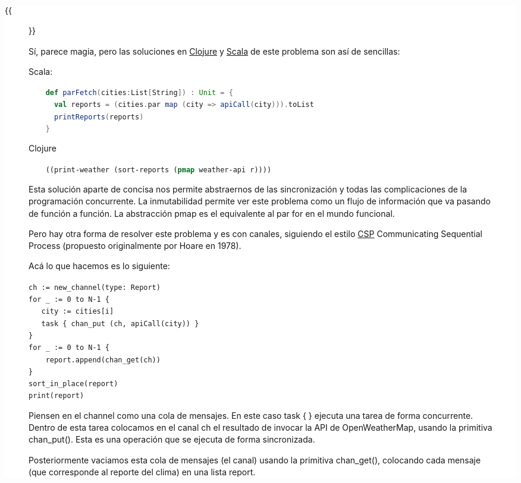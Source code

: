 {{<figure caption="Yaaaa ¿Otra vez????" src="//d2dspjyoh5c79p.cloudfront.net/b11f21f7-f750-11e5-a13c-3371c0364c63-aa9f18b7">}}

Sí, parece magia, pero las soluciones en
[Clojure](//github.com/lnds/9d9l/tree/master/desafio2/clojure) y
[Scala](//github.com/lnds/9d9l/tree/master/desafio2/scala) de este
problema son así de sencillas:

Scala:

```scala
    def parFetch(cities:List[String]) : Unit = {
      val reports = (cities.par map (city => apiCall(city))).toList
      printReports(reports)
    }
```

Clojure

```clojure
    ((print-weather (sort-reports (pmap weather-api r))))
```

Esta solución aparte de concisa nos permite abstraernos de las
sincronización y todas las complicaciones de la programación
concurrente. La inmutabilidad permite ver este problema como un flujo de
información que va pasando de función a función. La abstracción pmap es
el equivalente al par for en el mundo funcional.

Pero hay otra forma de resolver este problema y es con canales,
siguiendo el estilo
[CSP](//en.wikipedia.org/wiki/Communicating_sequential_processes) Communicating
Sequential Process (propuesto originalmente por Hoare en 1978).

Acá lo que hacemos es lo siguiente:


    ch := new_channel(type: Report)
    for _ := 0 to N-1 {
       city := cities[i]
       task { chan_put (ch, apiCall(city)) }
    }
    for _ := 0 to N-1 {
        report.append(chan_get(ch))
    }
    sort_in_place(report)
    print(report)

Piensen en el channel como una cola de mensajes. En este caso task { }
ejecuta una tarea de forma concurrente. Dentro de esta tarea colocamos
en el canal ch el resultado de invocar la API de OpenWeatherMap, usando
la primitiva chan\_put(). Esta es una operación que se ejecuta de forma
sincronizada. 

Posteriormente vaciamos esta cola de mensajes (el canal) usando la
primitiva chan\_get(), colocando cada mensaje (que corresponde al
reporte del clima) en una lista report.
